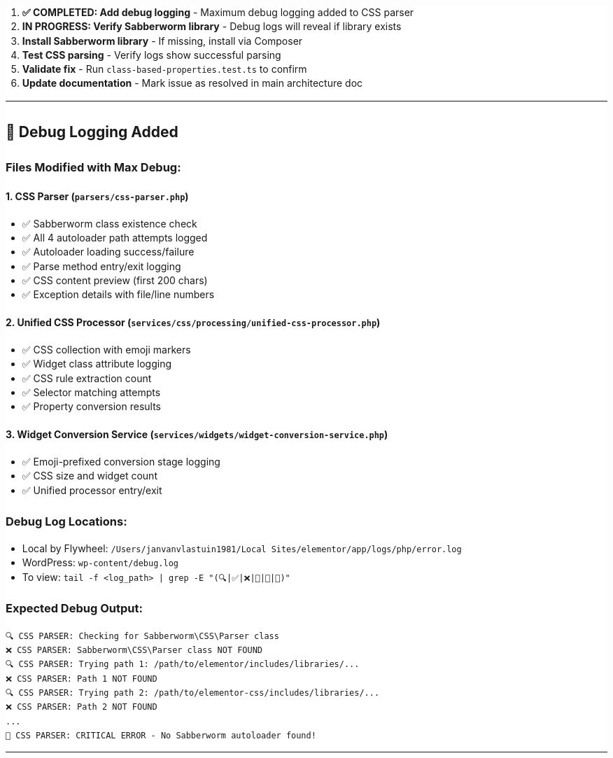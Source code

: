 1. **✅ COMPLETED: Add debug logging** - Maximum debug logging added to CSS parser
2. **IN PROGRESS: Verify Sabberworm library** - Debug logs will reveal if library exists
3. **Install Sabberworm library** - If missing, install via Composer
4. **Test CSS parsing** - Verify logs show successful parsing
5. **Validate fix** - Run `class-based-properties.test.ts` to confirm
6. **Update documentation** - Mark issue as resolved in main architecture doc

---

## 🔧 **Debug Logging Added**

### **Files Modified with Max Debug**:

#### **1. CSS Parser (`parsers/css-parser.php`)**
- ✅ Sabberworm class existence check
- ✅ All 4 autoloader path attempts logged
- ✅ Autoloader loading success/failure
- ✅ Parse method entry/exit logging
- ✅ CSS content preview (first 200 chars)
- ✅ Exception details with file/line numbers

#### **2. Unified CSS Processor (`services/css/processing/unified-css-processor.php`)**
- ✅ CSS collection with emoji markers
- ✅ Widget class attribute logging
- ✅ CSS rule extraction count
- ✅ Selector matching attempts
- ✅ Property conversion results

#### **3. Widget Conversion Service (`services/widgets/widget-conversion-service.php`)**
- ✅ Emoji-prefixed conversion stage logging
- ✅ CSS size and widget count
- ✅ Unified processor entry/exit

### **Debug Log Locations**:
- Local by Flywheel: `/Users/janvanvlastuin1981/Local Sites/elementor/app/logs/php/error.log`
- WordPress: `wp-content/debug.log`
- To view: `tail -f <log_path> | grep -E "(🔍|✅|❌|🚨|📝|🎯)"`

### **Expected Debug Output**:
```
🔍 CSS PARSER: Checking for Sabberworm\CSS\Parser class
❌ CSS PARSER: Sabberworm\CSS\Parser class NOT FOUND
🔍 CSS PARSER: Trying path 1: /path/to/elementor/includes/libraries/...
❌ CSS PARSER: Path 1 NOT FOUND
🔍 CSS PARSER: Trying path 2: /path/to/elementor-css/includes/libraries/...
❌ CSS PARSER: Path 2 NOT FOUND
...
🚨 CSS PARSER: CRITICAL ERROR - No Sabberworm autoloader found!
```

---